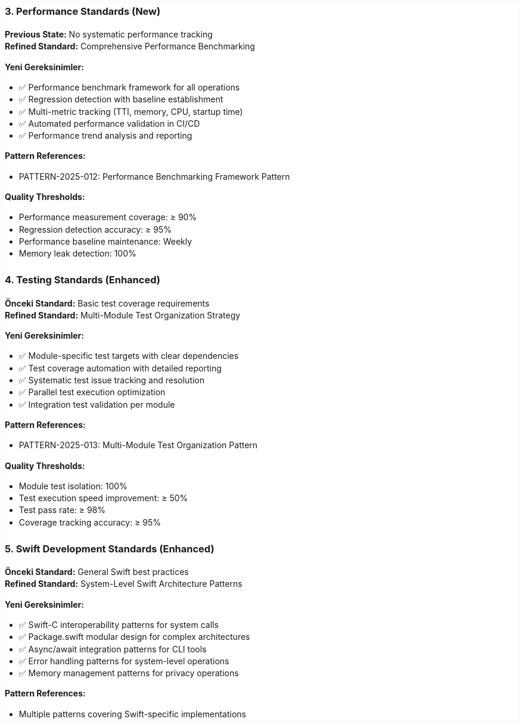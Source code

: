 ### 3. Performance Standards (New)

**Previous State:** No systematic performance tracking  
**Refined Standard:** Comprehensive Performance Benchmarking

**Yeni Gereksinimler:**
- ✅ Performance benchmark framework for all operations
- ✅ Regression detection with baseline establishment
- ✅ Multi-metric tracking (TTI, memory, CPU, startup time)
- ✅ Automated performance validation in CI/CD
- ✅ Performance trend analysis and reporting

**Pattern References:**
- PATTERN-2025-012: Performance Benchmarking Framework Pattern

**Quality Thresholds:**
- Performance measurement coverage: ≥ 90%
- Regression detection accuracy: ≥ 95%
- Performance baseline maintenance: Weekly
- Memory leak detection: 100%

### 4. Testing Standards (Enhanced)

**Önceki Standard:** Basic test coverage requirements  
**Refined Standard:** Multi-Module Test Organization Strategy

**Yeni Gereksinimler:**
- ✅ Module-specific test targets with clear dependencies
- ✅ Test coverage automation with detailed reporting
- ✅ Systematic test issue tracking and resolution
- ✅ Parallel test execution optimization
- ✅ Integration test validation per module

**Pattern References:**
- PATTERN-2025-013: Multi-Module Test Organization Pattern

**Quality Thresholds:**
- Module test isolation: 100%
- Test execution speed improvement: ≥ 50%
- Test pass rate: ≥ 98%
- Coverage tracking accuracy: ≥ 95%

### 5. Swift Development Standards (Enhanced)

**Önceki Standard:** General Swift best practices  
**Refined Standard:** System-Level Swift Architecture Patterns

**Yeni Gereksinimler:**
- ✅ Swift-C interoperability patterns for system calls
- ✅ Package.swift modular design for complex architectures
- ✅ Async/await integration patterns for CLI tools
- ✅ Error handling patterns for system-level operations
- ✅ Memory management patterns for privacy operations

**Pattern References:**
- Multiple patterns covering Swift-specific implementations
